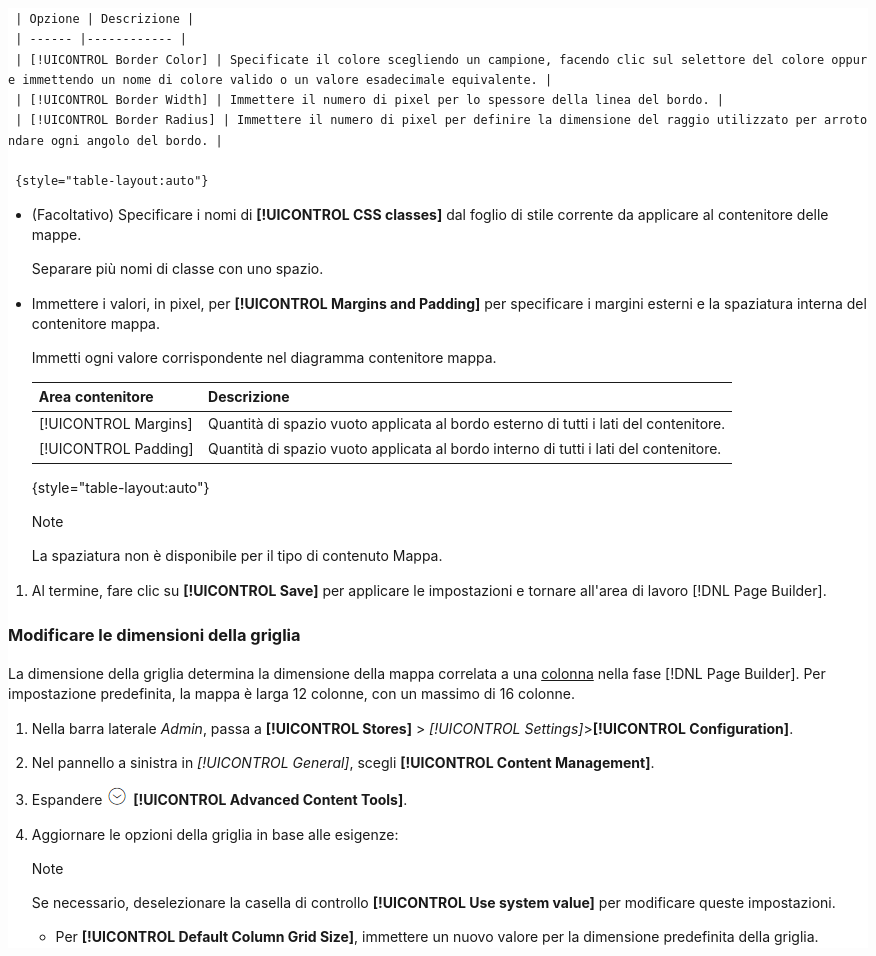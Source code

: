      | Opzione | Descrizione |
     | ------ |------------ |
     | [!UICONTROL Border Color] | Specificate il colore scegliendo un campione, facendo clic sul selettore del colore oppure immettendo un nome di colore valido o un valore esadecimale equivalente. |
     | [!UICONTROL Border Width] | Immettere il numero di pixel per lo spessore della linea del bordo. |
     | [!UICONTROL Border Radius] | Immettere il numero di pixel per definire la dimensione del raggio utilizzato per arrotondare ogni angolo del bordo. |

     {style="table-layout:auto"}

   - (Facoltativo) Specificare i nomi di **[!UICONTROL CSS classes]** dal foglio di stile corrente da applicare al contenitore delle mappe.

     Separare più nomi di classe con uno spazio.

   - Immettere i valori, in pixel, per **[!UICONTROL Margins and Padding]** per specificare i margini esterni e la spaziatura interna del contenitore mappa.

     Immetti ogni valore corrispondente nel diagramma contenitore mappa.

     | Area contenitore | Descrizione |
     | -------------- | ----------- |
     | [!UICONTROL Margins] | Quantità di spazio vuoto applicata al bordo esterno di tutti i lati del contenitore. |
     | [!UICONTROL Padding] | Quantità di spazio vuoto applicata al bordo interno di tutti i lati del contenitore. |

     {style="table-layout:auto"}

     >[!NOTE]
     >
     >La spaziatura non è disponibile per il tipo di contenuto Mappa.

1. Al termine, fare clic su **[!UICONTROL Save]** per applicare le impostazioni e tornare all&#39;area di lavoro [!DNL Page Builder].

### Modificare le dimensioni della griglia

La dimensione della griglia determina la dimensione della mappa correlata a una [colonna](column.md) nella fase [!DNL Page Builder]. Per impostazione predefinita, la mappa è larga 12 colonne, con un massimo di 16 colonne.

1. Nella barra laterale _Admin_, passa a **[!UICONTROL Stores]** > _[!UICONTROL Settings]_>**[!UICONTROL Configuration]**.

1. Nel pannello a sinistra in _[!UICONTROL General]_, scegli **[!UICONTROL Content Management]**.

1. Espandere ![Selettore di espansione](../assets/icon-display-expand.png) **[!UICONTROL Advanced Content Tools]**.

1. Aggiornare le opzioni della griglia in base alle esigenze:

   >[!NOTE]
   >
   >Se necessario, deselezionare la casella di controllo **[!UICONTROL Use system value]** per modificare queste impostazioni.

   - Per **[!UICONTROL Default Column Grid Size]**, immettere un nuovo valore per la dimensione predefinita della griglia.


[1]: https://cloud.google.com/maps-platform/
[2]: https://cloud.google.com/maps-platform/places/
[3]: https://cloud.google.com/maps-platform/user-guide/
[4]: https://developers.google.com/maps/documentation/javascript/get-api-key
[5]: https://www.google.com/maps
[6]: https://mapstyle.withgoogle.com/